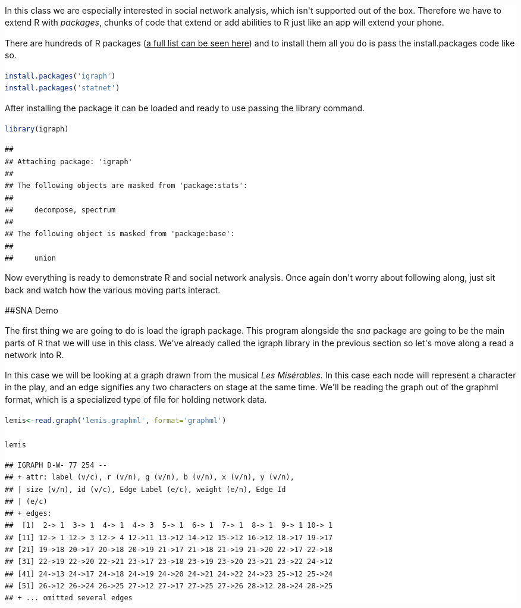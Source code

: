 
In this class we are especially interested in social network analysis, which isn't supported out of the box. Therefore we have to extend R with *packages*, chunks of code that extend or add abilities to R just like an app will extend your phone.

There are hundreds of R packages ([a full list can be seen here](https://cran.r-project.org/web/packages/available_packages_by_name.html)) and to install them all you do is pass the install.packages code like so.


```r
install.packages('igraph')
install.packages('statnet')
```
After installing the package it can be loaded and ready to use passing the library command.


```r
library(igraph)
```

```
## 
## Attaching package: 'igraph'
## 
## The following objects are masked from 'package:stats':
## 
##     decompose, spectrum
## 
## The following object is masked from 'package:base':
## 
##     union
```

Now everything is ready to demonstrate R and social network analysis. Once again don't worry about following along, just sit back and watch how the various moving parts interact.

##SNA Demo

The first thing we are going to do is load the igraph package. This program alongside the *sna* package are going to be the main parts of R that we will use in this class. We've already called the igraph library in the previous section so let's move along a read a network into R.   

In this case we will be looking at a graph drawn from the musical *Les Misérables.* In this case each node will represent a character in the play, and an edge signifies any two characters on stage at the same time. We'll be reading the graph out of the graphml format, which is a specialized type of file for holding network data.


```r
lemis<-read.graph('lemis.graphml', format='graphml')

lemis
```

```
## IGRAPH D-W- 77 254 -- 
## + attr: label (v/c), r (v/n), g (v/n), b (v/n), x (v/n), y (v/n),
## | size (v/n), id (v/c), Edge Label (e/c), weight (e/n), Edge Id
## | (e/c)
## + edges:
##  [1]  2-> 1  3-> 1  4-> 1  4-> 3  5-> 1  6-> 1  7-> 1  8-> 1  9-> 1 10-> 1
## [11] 12-> 1 12-> 3 12-> 4 12->11 13->12 14->12 15->12 16->12 18->17 19->17
## [21] 19->18 20->17 20->18 20->19 21->17 21->18 21->19 21->20 22->17 22->18
## [31] 22->19 22->20 22->21 23->17 23->18 23->19 23->20 23->21 23->22 24->12
## [41] 24->13 24->17 24->18 24->19 24->20 24->21 24->22 24->23 25->12 25->24
## [51] 26->12 26->24 26->25 27->12 27->17 27->25 27->26 28->12 28->24 28->25
## + ... omitted several edges
```
